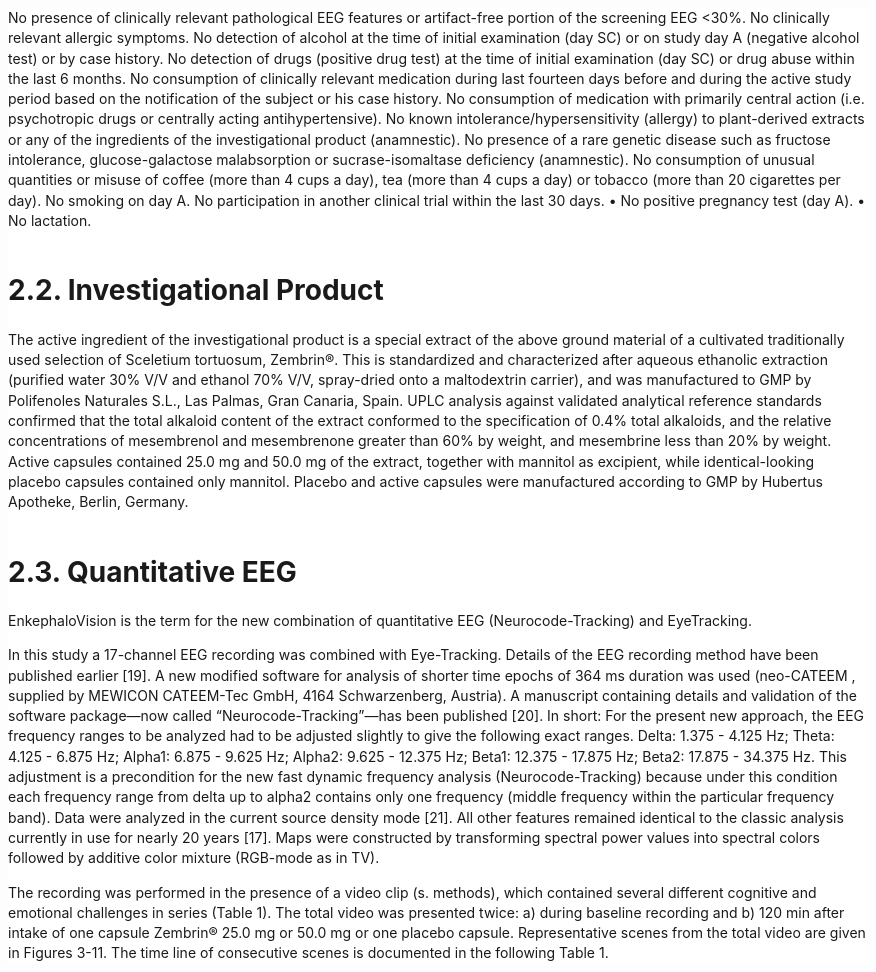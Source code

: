 No presence of clinically relevant pathological EEG features or artifact-free portion of the screening EEG <30%. No clinically relevant allergic symptoms. No detection of alcohol at the time of initial examination (day SC) or on study day A (negative alcohol test) or by case history. No detection of drugs (positive drug test) at the time of initial examination (day SC) or drug abuse within the last 6 months. No consumption of clinically relevant medication during last fourteen days before and during the active study period based on the notification of the subject or his case history. No consumption of medication with primarily central action (i.e. psychotropic drugs or centrally acting antihypertensive). No known intolerance/hypersensitivity (allergy) to plant-derived extracts or any of the ingredients of the investigational product (anamnestic). No presence of a rare genetic disease such as fructose intolerance, glucose-galactose malabsorption or sucrase-isomaltase deficiency (anamnestic). No consumption of unusual quantities or misuse of coffee (more than 4 cups a day), tea (more than 4 cups a day) or tobacco (more than 20 cigarettes per day). No smoking on day A. No participation in another clinical trial within the last 30 days. • No positive pregnancy test (day A). • No lactation.

# 2.2. Investigational Product

The active ingredient of the investigational product is a special extract of the above ground material of a cultivated traditionally used selection of Sceletium tortuosum, Zembrin®. This is standardized and characterized after aqueous ethanolic extraction (purified water 30% V/V and ethanol 70% V/V, spray-dried onto a maltodextrin carrier), and was manufactured to GMP by Polifenoles Naturales S.L., Las Palmas, Gran Canaria, Spain. UPLC analysis against validated analytical reference standards confirmed that the total alkaloid content of the extract conformed to the specification of 0.4% total alkaloids, and the relative concentrations of mesembrenol and mesembrenone greater than 60% by weight, and mesembrine less than 20% by weight. Active capsules contained 25.0 mg and 50.0 mg of the extract, together with mannitol as excipient, while identical-looking placebo capsules contained only mannitol. Placebo and active capsules were manufactured according to GMP by Hubertus Apotheke, Berlin, Germany.

# 2.3. Quantitative EEG

EnkephaloVision is the term for the new combination of quantitative EEG (Neurocode-Tracking) and EyeTracking.

In this study a 17-channel EEG recording was combined with Eye-Tracking. Details of the EEG recording method have been published earlier [19]. A new modified software for analysis of shorter time epochs of 364 ms duration was used (neo-CATEEM , supplied by MEWICON CATEEM-Tec GmbH, 4164 Schwarzenberg, Austria). A manuscript containing details and validation of the software package—now called “Neurocode-Tracking”—has been published [20]. In short: For the present new approach, the EEG frequency ranges to be analyzed had to be adjusted slightly to give the following exact ranges. Delta: 1.375 - 4.125 Hz; Theta: 4.125 - 6.875 Hz; Alpha1: 6.875 - 9.625 Hz; Alpha2: 9.625 - 12.375 Hz; Beta1: 12.375 - 17.875 Hz; Beta2: 17.875 - 34.375 Hz. This adjustment is a precondition for the new fast dynamic frequency analysis (Neurocode-Tracking) because under this condition each frequency range from delta up to alpha2 contains only one frequency (middle frequency within the particular frequency band). Data were analyzed in the current source density mode [21]. All other features remained identical to the classic analysis currently in use for nearly 20 years [17]. Maps were constructed by transforming spectral power values into spectral colors followed by additive color mixture (RGB-mode as in TV).

The recording was performed in the presence of a video clip (s. methods), which contained several different cognitive and emotional challenges in series (Table 1). The total video was presented twice: a) during baseline recording and b) 120 min after intake of one capsule Zembrin® 25.0 mg or 50.0 mg or one placebo capsule. Representative scenes from the total video are given in Figures 3-11. The time line of consecutive scenes is documented in the following Table 1.
